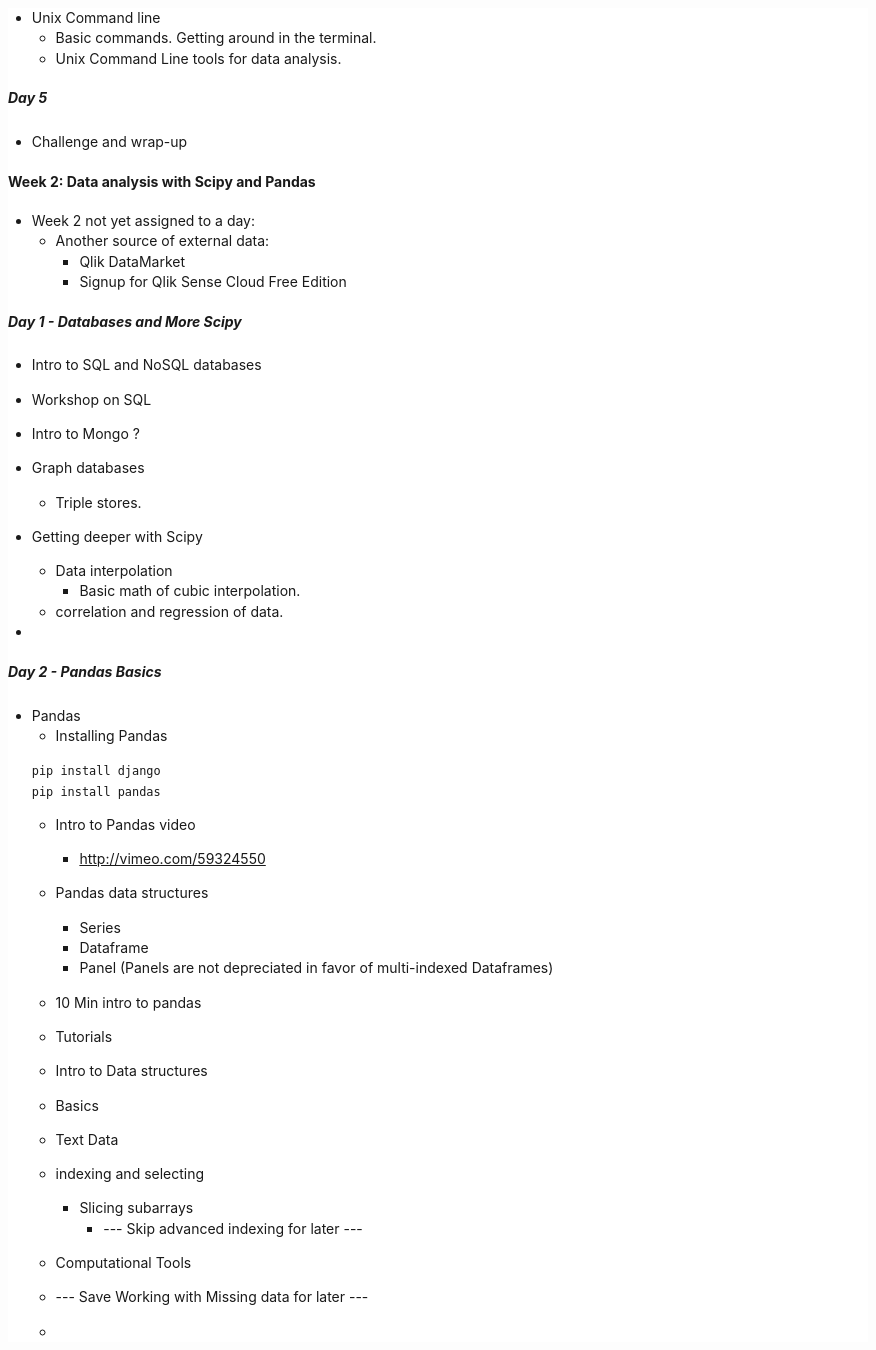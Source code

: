   * Unix Command line
    * Basic commands.  Getting around in the terminal.
    * Unix Command Line tools for data analysis.

##### Day 5

  * Challenge and wrap-up


#### Week 2: Data analysis with Scipy and Pandas

  * Week 2 not yet assigned to a day:
    * Another source of external data:
      * Qlik DataMarket
      * Signup for Qlik Sense Cloud Free Edition

##### Day 1 - Databases and More Scipy

  * Intro to SQL and NoSQL databases
  * Workshop on SQL
  * Intro to Mongo ?
  * Graph databases
    * Triple stores.
  * Getting deeper with Scipy
    * Data interpolation
      * Basic math of cubic interpolation.
    * correlation and regression of data.

  *

##### Day 2 - Pandas Basics

  * Pandas
    * Installing Pandas
    ```
    pip install django
    pip install pandas
    ```
    * Intro to Pandas video
      * http://vimeo.com/59324550

    * Pandas data structures
      * Series
      * Dataframe
      * Panel (Panels are not depreciated in favor of multi-indexed Dataframes)

    * 10 Min intro to pandas

    * Tutorials

    * Intro to Data structures
    * Basics
    * Text Data
    * indexing and selecting
      * Slicing subarrays
        * --- Skip advanced indexing for later ---
    * Computational Tools
    * --- Save Working with Missing data for later ---
    *
